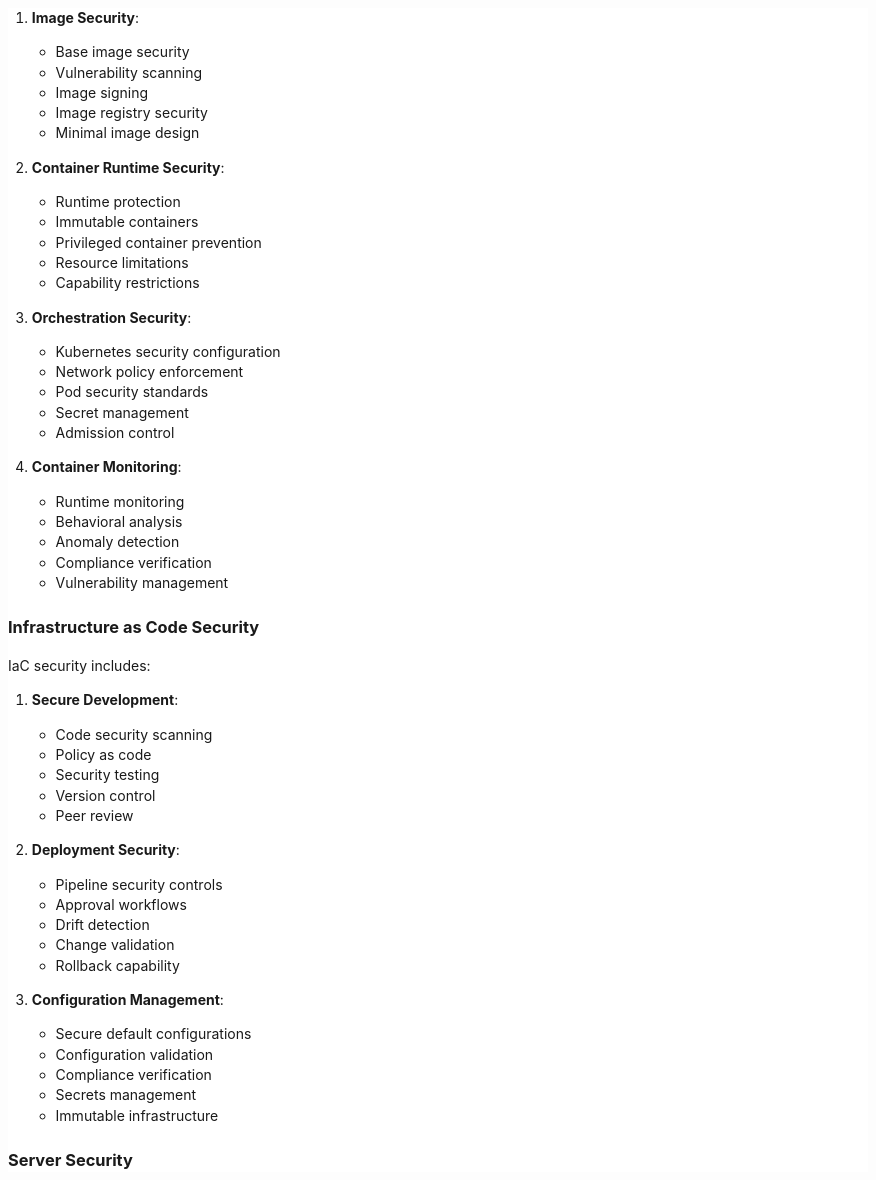 1. **Image Security**:
   - Base image security
   - Vulnerability scanning
   - Image signing
   - Image registry security
   - Minimal image design

2. **Container Runtime Security**:
   - Runtime protection
   - Immutable containers
   - Privileged container prevention
   - Resource limitations
   - Capability restrictions

3. **Orchestration Security**:
   - Kubernetes security configuration
   - Network policy enforcement
   - Pod security standards
   - Secret management
   - Admission control

4. **Container Monitoring**:
   - Runtime monitoring
   - Behavioral analysis
   - Anomaly detection
   - Compliance verification
   - Vulnerability management

### Infrastructure as Code Security

IaC security includes:

1. **Secure Development**:
   - Code security scanning
   - Policy as code
   - Security testing
   - Version control
   - Peer review

2. **Deployment Security**:
   - Pipeline security controls
   - Approval workflows
   - Drift detection
   - Change validation
   - Rollback capability

3. **Configuration Management**:
   - Secure default configurations
   - Configuration validation
   - Compliance verification
   - Secrets management
   - Immutable infrastructure

### Server Security
